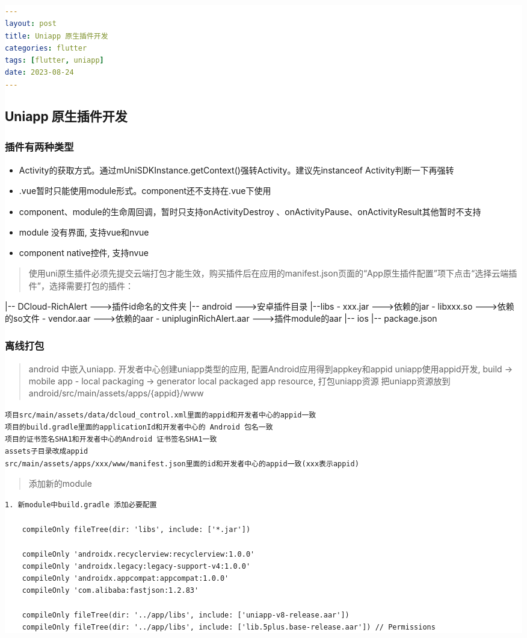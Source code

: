 ```yaml
---
layout: post
title: Uniapp 原生插件开发
categories: flutter
tags: [flutter, uniapp]
date: 2023-08-24
---
```


## Uniapp 原生插件开发

### 插件有两种类型

* Activity的获取方式。通过mUniSDKInstance.getContext()强转Activity。建议先instanceof Activity判断一下再强转
* .vue暂时只能使用module形式。component还不支持在.vue下使用
* component、module的生命周回调，暂时只支持onActivityDestroy 、onActivityPause、onActivityResult其他暂时不支持

* module 没有界面, 支持vue和nvue
* component native控件, 支持nvue

> 使用uni原生插件必须先提交云端打包才能生效，购买插件后在应用的manifest.json页面的“App原生插件配置”项下点击“选择云端插件”，选择需要打包的插件：


|-- DCloud-RichAlert --->插件id命名的文件夹
   |-- android       --->安卓插件目录
	  |--libs
		 - xxx.jar    --->依赖的jar
		 - libxxx.so  --->依赖的so文件
	  - vendor.aar   --->依赖的aar
	  - unipluginRichAlert.aar --->插件module的aar
   |-- ios
   |-- package.json

### 离线打包

> android 中嵌入uniapp. 开发者中心创建uniapp类型的应用, 配置Android应用得到appkey和appid
> uniapp使用appid开发, build -> mobile app - local packaging -> generator local packaged app resource, 打包uniapp资源
> 把uniapp资源放到android/src/main/assets/apps/{appid}/www


    项目src/main/assets/data/dcloud_control.xml里面的appid和开发者中心的appid一致
    项目的build.gradle里面的applicationId和开发者中心的 Android 包名一致
    项目的证书签名SHA1和开发者中心的Android 证书签名SHA1一致
    assets子目录改成appid
    src/main/assets/apps/xxx/www/manifest.json里面的id和开发者中心的appid一致(xxx表示appid)

> 添加新的module

    1. 新module中build.gradle 添加必要配置

        compileOnly fileTree(dir: 'libs', include: ['*.jar'])

        compileOnly 'androidx.recyclerview:recyclerview:1.0.0'
        compileOnly 'androidx.legacy:legacy-support-v4:1.0.0'
        compileOnly 'androidx.appcompat:appcompat:1.0.0'
        compileOnly 'com.alibaba:fastjson:1.2.83'

        compileOnly fileTree(dir: '../app/libs', include: ['uniapp-v8-release.aar'])
        compileOnly fileTree(dir: '../app/libs', include: ['lib.5plus.base-release.aar']) // Permissions
